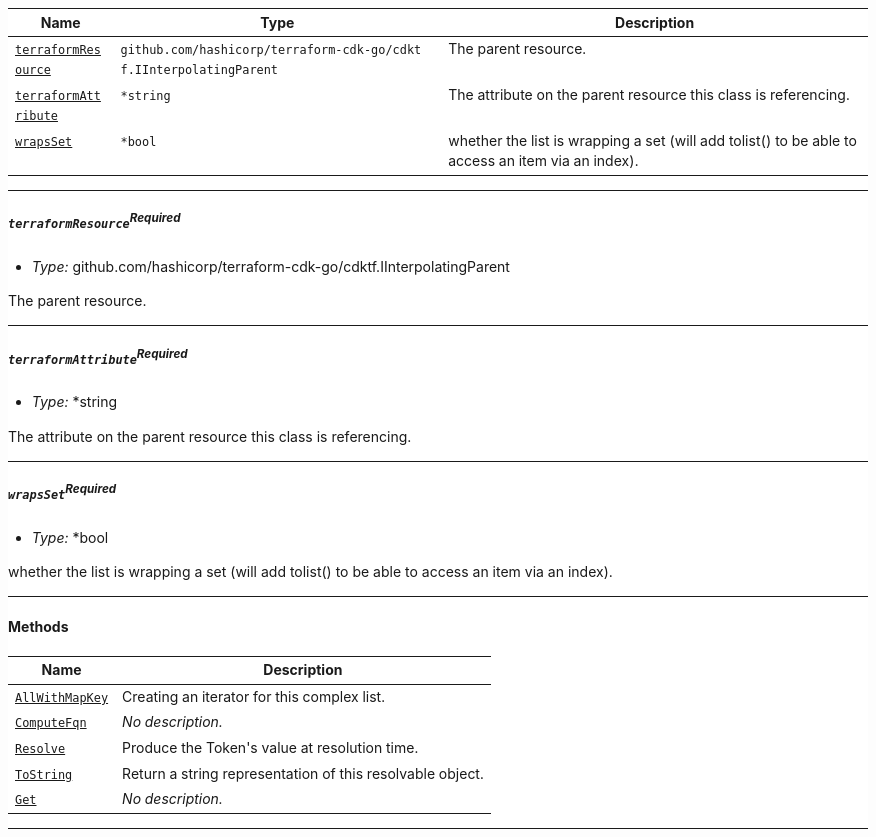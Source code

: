 | **Name** | **Type** | **Description** |
| --- | --- | --- |
| <code><a href="#@cdktf/provider-opentelekomcloud.dataOpentelekomcloudPrivateNatGatewayV3.DataOpentelekomcloudPrivateNatGatewayV3GatewaysDownlinkVpcsList.Initializer.parameter.terraformResource">terraformResource</a></code> | <code>github.com/hashicorp/terraform-cdk-go/cdktf.IInterpolatingParent</code> | The parent resource. |
| <code><a href="#@cdktf/provider-opentelekomcloud.dataOpentelekomcloudPrivateNatGatewayV3.DataOpentelekomcloudPrivateNatGatewayV3GatewaysDownlinkVpcsList.Initializer.parameter.terraformAttribute">terraformAttribute</a></code> | <code>*string</code> | The attribute on the parent resource this class is referencing. |
| <code><a href="#@cdktf/provider-opentelekomcloud.dataOpentelekomcloudPrivateNatGatewayV3.DataOpentelekomcloudPrivateNatGatewayV3GatewaysDownlinkVpcsList.Initializer.parameter.wrapsSet">wrapsSet</a></code> | <code>*bool</code> | whether the list is wrapping a set (will add tolist() to be able to access an item via an index). |

---

##### `terraformResource`<sup>Required</sup> <a name="terraformResource" id="@cdktf/provider-opentelekomcloud.dataOpentelekomcloudPrivateNatGatewayV3.DataOpentelekomcloudPrivateNatGatewayV3GatewaysDownlinkVpcsList.Initializer.parameter.terraformResource"></a>

- *Type:* github.com/hashicorp/terraform-cdk-go/cdktf.IInterpolatingParent

The parent resource.

---

##### `terraformAttribute`<sup>Required</sup> <a name="terraformAttribute" id="@cdktf/provider-opentelekomcloud.dataOpentelekomcloudPrivateNatGatewayV3.DataOpentelekomcloudPrivateNatGatewayV3GatewaysDownlinkVpcsList.Initializer.parameter.terraformAttribute"></a>

- *Type:* *string

The attribute on the parent resource this class is referencing.

---

##### `wrapsSet`<sup>Required</sup> <a name="wrapsSet" id="@cdktf/provider-opentelekomcloud.dataOpentelekomcloudPrivateNatGatewayV3.DataOpentelekomcloudPrivateNatGatewayV3GatewaysDownlinkVpcsList.Initializer.parameter.wrapsSet"></a>

- *Type:* *bool

whether the list is wrapping a set (will add tolist() to be able to access an item via an index).

---

#### Methods <a name="Methods" id="Methods"></a>

| **Name** | **Description** |
| --- | --- |
| <code><a href="#@cdktf/provider-opentelekomcloud.dataOpentelekomcloudPrivateNatGatewayV3.DataOpentelekomcloudPrivateNatGatewayV3GatewaysDownlinkVpcsList.allWithMapKey">AllWithMapKey</a></code> | Creating an iterator for this complex list. |
| <code><a href="#@cdktf/provider-opentelekomcloud.dataOpentelekomcloudPrivateNatGatewayV3.DataOpentelekomcloudPrivateNatGatewayV3GatewaysDownlinkVpcsList.computeFqn">ComputeFqn</a></code> | *No description.* |
| <code><a href="#@cdktf/provider-opentelekomcloud.dataOpentelekomcloudPrivateNatGatewayV3.DataOpentelekomcloudPrivateNatGatewayV3GatewaysDownlinkVpcsList.resolve">Resolve</a></code> | Produce the Token's value at resolution time. |
| <code><a href="#@cdktf/provider-opentelekomcloud.dataOpentelekomcloudPrivateNatGatewayV3.DataOpentelekomcloudPrivateNatGatewayV3GatewaysDownlinkVpcsList.toString">ToString</a></code> | Return a string representation of this resolvable object. |
| <code><a href="#@cdktf/provider-opentelekomcloud.dataOpentelekomcloudPrivateNatGatewayV3.DataOpentelekomcloudPrivateNatGatewayV3GatewaysDownlinkVpcsList.get">Get</a></code> | *No description.* |

---